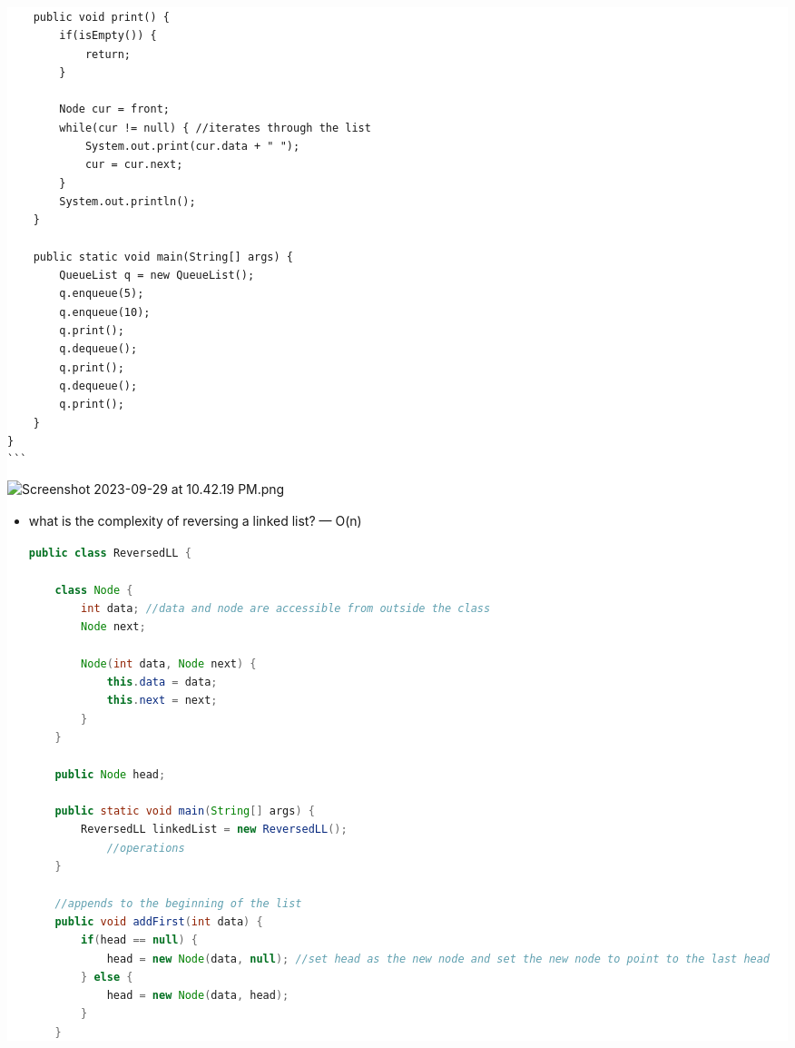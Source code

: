     	public void print() {
    		if(isEmpty()) {
    			return;
    		} 
    		
    		Node cur = front; 
    		while(cur != null) { //iterates through the list
    			System.out.print(cur.data + " ");
    			cur = cur.next;
    		}
    		System.out.println();
    	}
    
    	public static void main(String[] args) {
    		QueueList q = new QueueList();
    		q.enqueue(5);
    		q.enqueue(10);
    		q.print();
    		q.dequeue();
    		q.print();
    		q.dequeue();
    		q.print();
    	}
    }
    ```
    

![Screenshot 2023-09-29 at 10.42.19 PM.png](linked%20lists%20a83311d61a194154985da50cc7828d49/Screenshot_2023-09-29_at_10.42.19_PM.png)

- what is the complexity of reversing a linked list? — O(n)
    
    ```java
    public class ReversedLL {
    	
    	class Node {
    	    int data; //data and node are accessible from outside the class
    	    Node next; 
    
    	    Node(int data, Node next) {
    	        this.data = data; 
    	        this.next = next; 
    	    }
    	}
        
    	public Node head;
        
        public static void main(String[] args) {
        	ReversedLL linkedList = new ReversedLL();
    			//operations
        }
    
        //appends to the beginning of the list 
        public void addFirst(int data) {
        	if(head == null) {
        		head = new Node(data, null); //set head as the new node and set the new node to point to the last head 
        	} else {
        		head = new Node(data, head);
        	}
        }
    